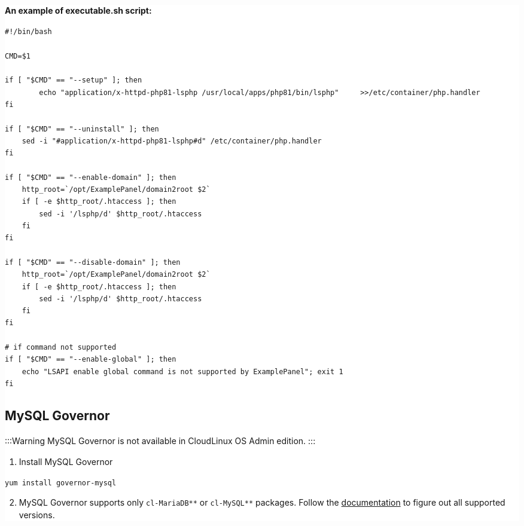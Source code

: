 **An example of executable.sh script:**

```
#!/bin/bash
 
CMD=$1
 
if [ "$CMD" == "--setup" ]; then
    	echo "application/x-httpd-php81-lsphp /usr/local/apps/php81/bin/lsphp"     >>/etc/container/php.handler
fi 
 
if [ "$CMD" == "--uninstall" ]; then
    sed -i "#application/x-httpd-php81-lsphp#d" /etc/container/php.handler
fi
 
if [ "$CMD" == "--enable-domain" ]; then
    http_root=`/opt/ExamplePanel/domain2root $2`
    if [ -e $http_root/.htaccess ]; then
        sed -i '/lsphp/d' $http_root/.htaccess
    fi
fi 
 
if [ "$CMD" == "--disable-domain" ]; then
    http_root=`/opt/ExamplePanel/domain2root $2`
    if [ -e $http_root/.htaccess ]; then
        sed -i '/lsphp/d' $http_root/.htaccess
    fi
fi 
 
# if command not supported
if [ "$CMD" == "--enable-global" ]; then
    echo "LSAPI enable global command is not supported by ExamplePanel"; exit 1
fi 
```

## MySQL Governor

:::Warning
MySQL Governor is not available in CloudLinux OS Admin edition.
:::

1. Install MySQL Governor

<div class="notranslate">

```
yum install governor-mysql
```
</div>

2. MySQL Governor supports only `cl-MariaDB**` or `cl-MySQL**` packages. Follow the [documentation](/shared/cloudlinux_os_components/#mysql-governor) to figure out all supported versions.
